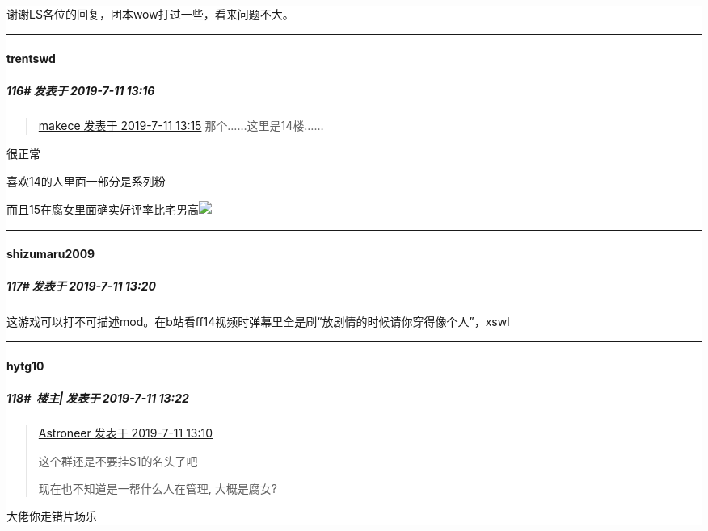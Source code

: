 
谢谢LS各位的回复，团本wow打过一些，看来问题不大。







-----

####  trentswd  
##### 116#       发表于 2019-7-11 13:16



<blockquote><a href="httphttps://bbs.saraba1st.com/2b/forum.php?mod=redirect&amp;goto=findpost&amp;pid=44471617&amp;ptid=1845667" target="_blank">makece 发表于 2019-7-11 13:15</a>
那个……这里是14楼……</blockquote>
很正常

喜欢14的人里面一部分是系列粉

而且15在腐女里面确实好评率比宅男高<img src="https://static.saraba1st.com/image/smiley/face2017/037.png" referrerpolicy="no-referrer">







-----

####  shizumaru2009  
##### 117#       发表于 2019-7-11 13:20




这游戏可以打不可描述mod。在b站看ff14视频时弹幕里全是刷“放剧情的时候请你穿得像个人”，xswl







-----

####  hytg10  
##### 118#         楼主| 发表于 2019-7-11 13:22



<blockquote><a href="httphttps://bbs.saraba1st.com/2b/forum.php?mod=redirect&amp;goto=findpost&amp;pid=44471566&amp;ptid=1845667" target="_blank">Astroneer 发表于 2019-7-11 13:10</a>

这个群还是不要挂S1的名头了吧


现在也不知道是一帮什么人在管理, 大概是腐女?</blockquote>
大佬你走错片场乐





